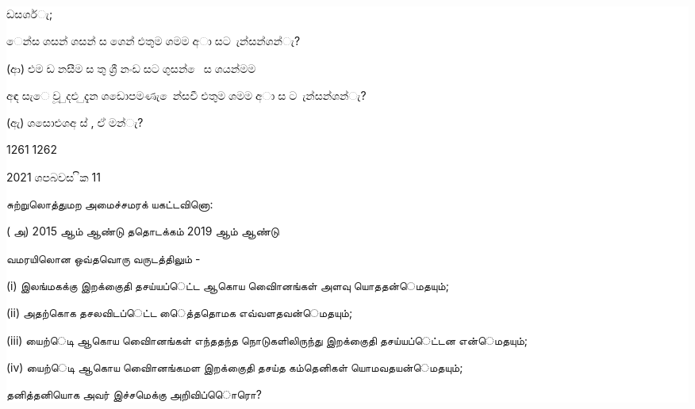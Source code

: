 ඩසශර්ැ;

ෙන්ස ශසන් ශසන් ස ශෙන් එතුම ශමම අා සට ැන්සන්ශන්ැ?

(ආ) එම ඩ නසීම ස තු ශ්‍රී නංඩ සට ගුසන් ෙ ස ශයන්මම

අඳ සැෙ වූ ුදළු ුදැන ශඩොපමණැ ෙන්සවී එතුම ශමම අා ස ට ැන්සන්ශන්ැ?

(ඇ) ශසොඑශඅ ස් , ඒ මන්ැ?

1261 1262

2021 ශපබවස ික 11

சுற்றுலொத்துமற அமைச்சமரக் யகட்டவினொ:

( அ) 2015 ஆம் ஆண்டு ததொடக்கம் 2019 ஆம் ஆண்டு

வமரயிலொன ஒவ்தவொரு வருடத்திலும் -

(i) இலங்மகக்கு இறக்குைதி தசய்யப்ெட்ட ஆகொய விைொனங்கள் அளவு யொததன்ெமதயும்;

(ii) அதற்கொக தசலவிடப்ெட்ட ெைத்ததொமக எவ்வளதவன்ெமதயும்;

(iii) யைற்ெடி ஆகொய விைொனங்கள் எந்ததந்த நொடுகளிலிருந்து இறக்குைதி தசய்யப்ெட்டன என்ெமதயும்;

(iv) யைற்ெடி ஆகொய விைொனங்கமள இறக்குைதி தசய்த கம்தெனிகள் யொமவதயன்ெமதயும்;

தனித்தனியொக அவர் இச்சமெக்கு அறிவிப்ெொரொ?

